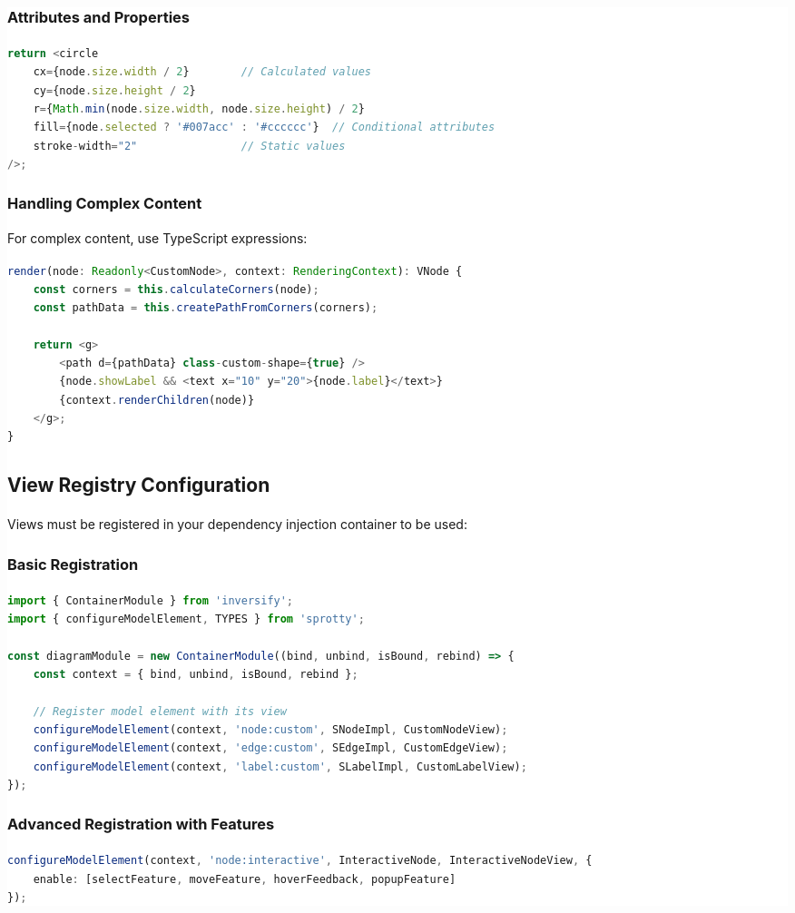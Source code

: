 ### Attributes and Properties

```typescript
return <circle
    cx={node.size.width / 2}        // Calculated values
    cy={node.size.height / 2}
    r={Math.min(node.size.width, node.size.height) / 2}
    fill={node.selected ? '#007acc' : '#cccccc'}  // Conditional attributes
    stroke-width="2"                // Static values
/>;
```

### Handling Complex Content

For complex content, use TypeScript expressions:

```typescript
render(node: Readonly<CustomNode>, context: RenderingContext): VNode {
    const corners = this.calculateCorners(node);
    const pathData = this.createPathFromCorners(corners);
    
    return <g>
        <path d={pathData} class-custom-shape={true} />
        {node.showLabel && <text x="10" y="20">{node.label}</text>}
        {context.renderChildren(node)}
    </g>;
}
```

## View Registry Configuration

Views must be registered in your dependency injection container to be used:

### Basic Registration

```typescript
import { ContainerModule } from 'inversify';
import { configureModelElement, TYPES } from 'sprotty';

const diagramModule = new ContainerModule((bind, unbind, isBound, rebind) => {
    const context = { bind, unbind, isBound, rebind };
    
    // Register model element with its view
    configureModelElement(context, 'node:custom', SNodeImpl, CustomNodeView);
    configureModelElement(context, 'edge:custom', SEdgeImpl, CustomEdgeView);
    configureModelElement(context, 'label:custom', SLabelImpl, CustomLabelView);
});
```

### Advanced Registration with Features

```typescript
configureModelElement(context, 'node:interactive', InteractiveNode, InteractiveNodeView, {
    enable: [selectFeature, moveFeature, hoverFeedback, popupFeature]
});
```
